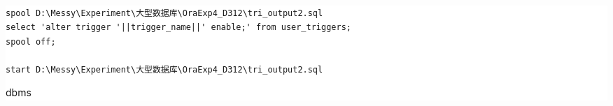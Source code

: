 ```plsql
spool D:\Messy\Experiment\大型数据库\OraExp4_D312\tri_output2.sql
select 'alter trigger '||trigger_name||' enable;' from user_triggers;
spool off;

start D:\Messy\Experiment\大型数据库\OraExp4_D312\tri_output2.sql

```

dbms
